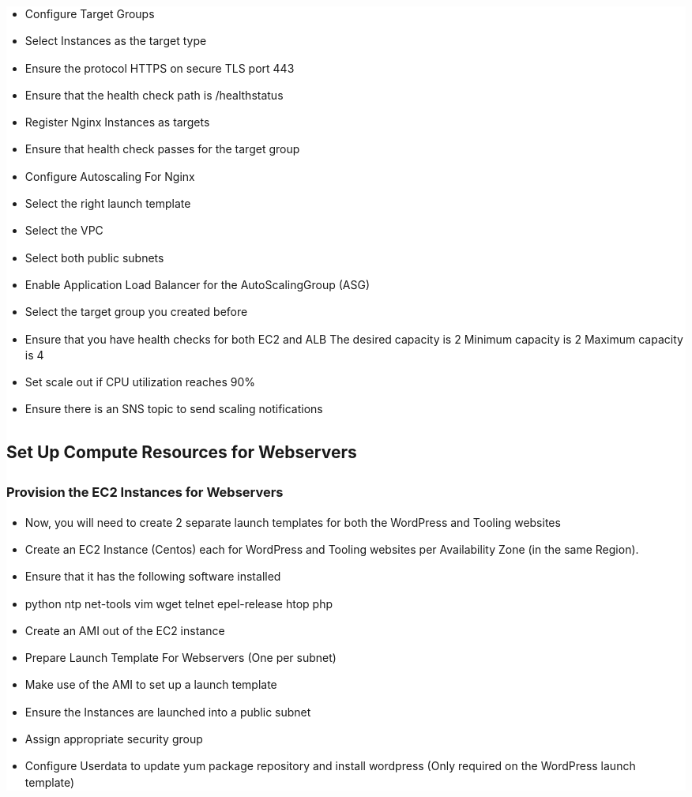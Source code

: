 - Configure Target Groups

- Select Instances as the target type

- Ensure the protocol HTTPS on secure TLS port 443

- Ensure that the health check path is /healthstatus

- Register Nginx Instances as targets 

- Ensure that health check passes for the target group 

- Configure Autoscaling For Nginx

- Select the right launch template

- Select the VPC

- Select both public subnets

- Enable Application Load Balancer for the AutoScalingGroup (ASG)

- Select the target group you created before

- Ensure that you have health checks for both EC2 and ALB The desired capacity is 2 Minimum capacity is 2 Maximum capacity is 4

- Set scale out if CPU utilization reaches 90%
- Ensure there is an SNS topic to send scaling notifications

## Set Up Compute Resources for Webservers

### Provision the EC2 Instances for Webservers

- Now, you will need to create 2 separate launch templates for both the WordPress and Tooling websites

- Create an EC2 Instance (Centos) each for WordPress and Tooling websites per Availability Zone (in the same Region).

- Ensure that it has the following software installed

- python ntp net-tools vim wget telnet epel-release htop php

- Create an AMI out of the EC2 instance

- Prepare Launch Template For Webservers (One per subnet)
- Make use of the AMI to set up a launch template

- Ensure the Instances are launched into a public subnet
- Assign appropriate security group

- Configure Userdata to update yum package repository and install wordpress (Only required on the WordPress launch template)
